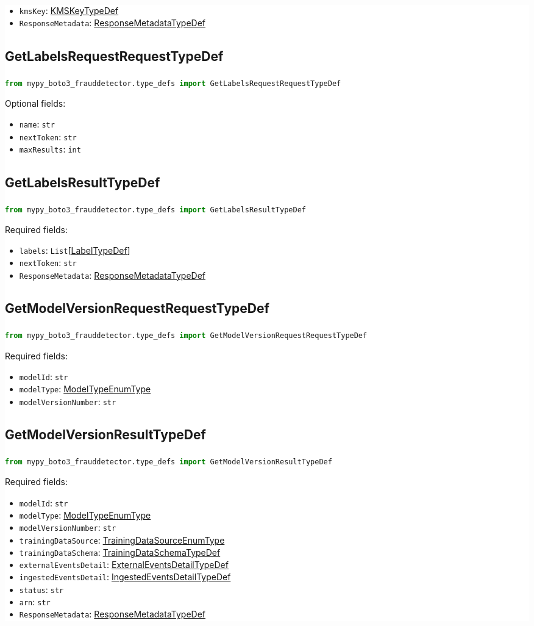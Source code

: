 - `kmsKey`: [KMSKeyTypeDef](./type_defs.md#kmskeytypedef)
- `ResponseMetadata`:
  [ResponseMetadataTypeDef](./type_defs.md#responsemetadatatypedef)

## GetLabelsRequestRequestTypeDef

```python
from mypy_boto3_frauddetector.type_defs import GetLabelsRequestRequestTypeDef
```

Optional fields:

- `name`: `str`
- `nextToken`: `str`
- `maxResults`: `int`

## GetLabelsResultTypeDef

```python
from mypy_boto3_frauddetector.type_defs import GetLabelsResultTypeDef
```

Required fields:

- `labels`: `List`\[[LabelTypeDef](./type_defs.md#labeltypedef)\]
- `nextToken`: `str`
- `ResponseMetadata`:
  [ResponseMetadataTypeDef](./type_defs.md#responsemetadatatypedef)

## GetModelVersionRequestRequestTypeDef

```python
from mypy_boto3_frauddetector.type_defs import GetModelVersionRequestRequestTypeDef
```

Required fields:

- `modelId`: `str`
- `modelType`: [ModelTypeEnumType](./literals.md#modeltypeenumtype)
- `modelVersionNumber`: `str`

## GetModelVersionResultTypeDef

```python
from mypy_boto3_frauddetector.type_defs import GetModelVersionResultTypeDef
```

Required fields:

- `modelId`: `str`
- `modelType`: [ModelTypeEnumType](./literals.md#modeltypeenumtype)
- `modelVersionNumber`: `str`
- `trainingDataSource`:
  [TrainingDataSourceEnumType](./literals.md#trainingdatasourceenumtype)
- `trainingDataSchema`:
  [TrainingDataSchemaTypeDef](./type_defs.md#trainingdataschematypedef)
- `externalEventsDetail`:
  [ExternalEventsDetailTypeDef](./type_defs.md#externaleventsdetailtypedef)
- `ingestedEventsDetail`:
  [IngestedEventsDetailTypeDef](./type_defs.md#ingestedeventsdetailtypedef)
- `status`: `str`
- `arn`: `str`
- `ResponseMetadata`:
  [ResponseMetadataTypeDef](./type_defs.md#responsemetadatatypedef)
